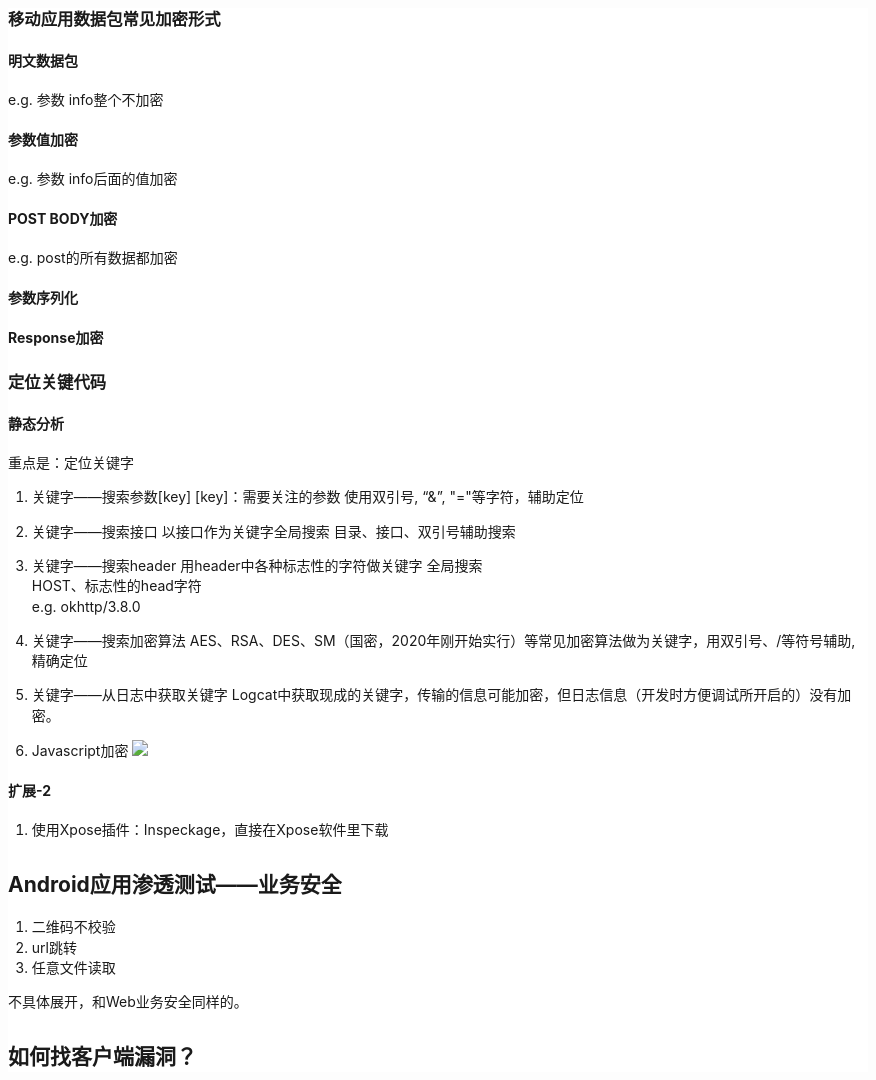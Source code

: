### 移动应用数据包常见加密形式

####  明文数据包
e.g. 参数 info整个不加密

#### 参数值加密
e.g. 参数 info后面的值加密

#### POST BODY加密
e.g. post的所有数据都加密

#### 参数序列化

#### Response加密


### 定位关键代码

#### 静态分析
重点是：定位关键字

1. 关键字——搜索参数[key]
[key]：需要关注的参数
使用双引号, “&”, "="等字符，辅助定位 

2. 关键字——搜索接口
以接口作为关键字全局搜索 目录、接口、双引号辅助搜索

3. 关键字——搜索header
用header中各种标志性的字符做关键字 全局搜索  
HOST、标志性的head字符  
e.g. okhttp/3.8.0

4. 关键字——搜索加密算法
AES、RSA、DES、SM（国密，2020年刚开始实行）等常见加密算法做为关键字，用双引号、/等符号辅助,精确定位

5. 关键字——从日志中获取关键字
Logcat中获取现成的关键字，传输的信息可能加密，但日志信息（开发时方便调试所开启的）没有加密。

6. Javascript加密
![](https://image-host-toky.oss-cn-shanghai.aliyuncs.com/20200113162245.png)

#### 扩展-2
1. 使用Xpose插件：Inspeckage，直接在Xpose软件里下载

## Android应用渗透测试——业务安全
1. 二维码不校验  
2. url跳转  
3. 任意文件读取

不具体展开，和Web业务安全同样的。

## 如何找客户端漏洞？

